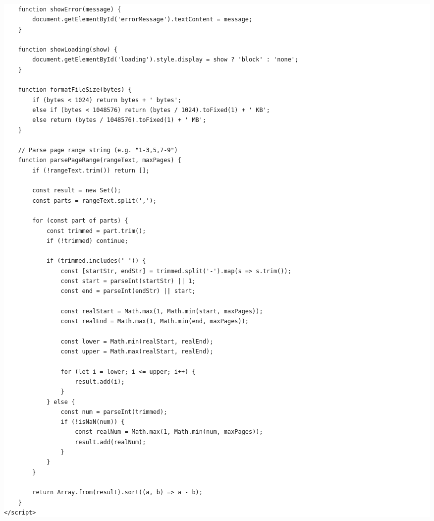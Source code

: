        function showError(message) {
            document.getElementById('errorMessage').textContent = message;
        }
        
        function showLoading(show) {
            document.getElementById('loading').style.display = show ? 'block' : 'none';
        }
        
        function formatFileSize(bytes) {
            if (bytes < 1024) return bytes + ' bytes';
            else if (bytes < 1048576) return (bytes / 1024).toFixed(1) + ' KB';
            else return (bytes / 1048576).toFixed(1) + ' MB';
        }
        
        // Parse page range string (e.g. "1-3,5,7-9")
        function parsePageRange(rangeText, maxPages) {
            if (!rangeText.trim()) return [];
            
            const result = new Set();
            const parts = rangeText.split(',');
            
            for (const part of parts) {
                const trimmed = part.trim();
                if (!trimmed) continue;
                
                if (trimmed.includes('-')) {
                    const [startStr, endStr] = trimmed.split('-').map(s => s.trim());
                    const start = parseInt(startStr) || 1;
                    const end = parseInt(endStr) || start;
                    
                    const realStart = Math.max(1, Math.min(start, maxPages));
                    const realEnd = Math.max(1, Math.min(end, maxPages));
                    
                    const lower = Math.min(realStart, realEnd);
                    const upper = Math.max(realStart, realEnd);
                    
                    for (let i = lower; i <= upper; i++) {
                        result.add(i);
                    }
                } else {
                    const num = parseInt(trimmed);
                    if (!isNaN(num)) {
                        const realNum = Math.max(1, Math.min(num, maxPages));
                        result.add(realNum);
                    }
                }
            }
            
            return Array.from(result).sort((a, b) => a - b);
        }
    </script>
</body>
</html>
